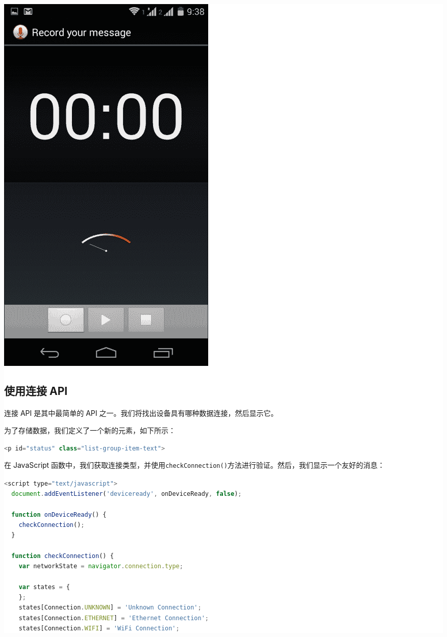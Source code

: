 ![使用捕获 API](img/B03476_10_14.jpg)

## 使用连接 API

连接 API 是其中最简单的 API 之一。我们将找出设备具有哪种数据连接，然后显示它。

为了存储数据，我们定义了一个新的元素，如下所示：

```js
<p id="status" class="list-group-item-text">
```

在 JavaScript 函数中，我们获取连接类型，并使用`checkConnection()`方法进行验证。然后，我们显示一个友好的消息：

```js
<script type="text/javascript">
  document.addEventListener('deviceready', onDeviceReady, false);

  function onDeviceReady() {
    checkConnection();
  }

  function checkConnection() {
    var networkState = navigator.connection.type;

    var states = {
    };
    states[Connection.UNKNOWN] = 'Unknown Connection';
    states[Connection.ETHERNET] = 'Ethernet Connection';
    states[Connection.WIFI] = 'WiFi Connection';
```